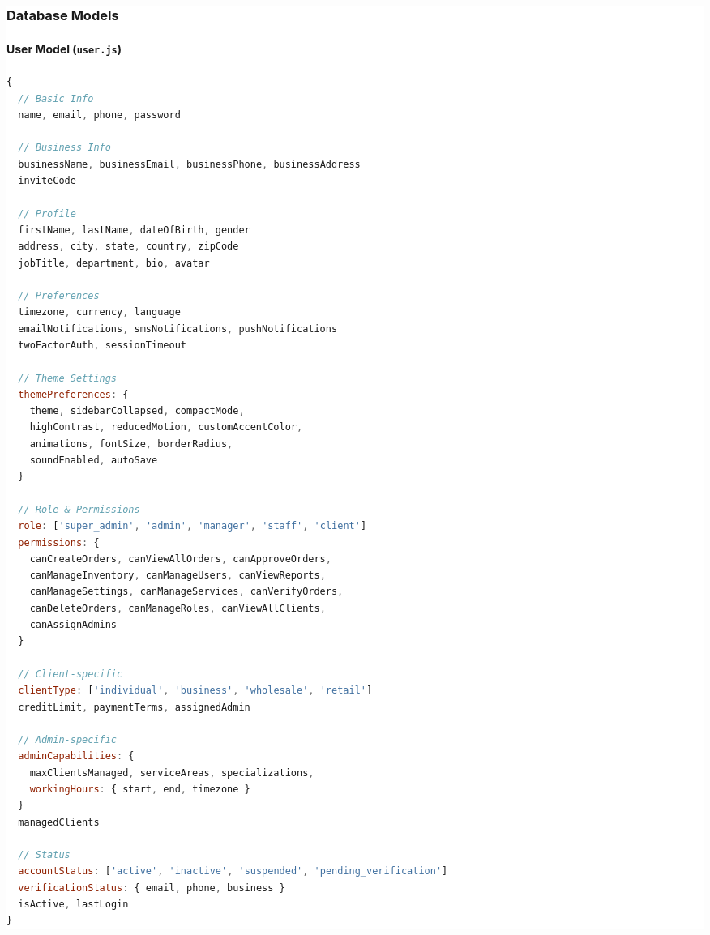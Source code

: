 ### **Database Models**

#### **User Model** (`user.js`)
```javascript
{
  // Basic Info
  name, email, phone, password
  
  // Business Info
  businessName, businessEmail, businessPhone, businessAddress
  inviteCode
  
  // Profile
  firstName, lastName, dateOfBirth, gender
  address, city, state, country, zipCode
  jobTitle, department, bio, avatar
  
  // Preferences
  timezone, currency, language
  emailNotifications, smsNotifications, pushNotifications
  twoFactorAuth, sessionTimeout
  
  // Theme Settings
  themePreferences: {
    theme, sidebarCollapsed, compactMode,
    highContrast, reducedMotion, customAccentColor,
    animations, fontSize, borderRadius,
    soundEnabled, autoSave
  }
  
  // Role & Permissions
  role: ['super_admin', 'admin', 'manager', 'staff', 'client']
  permissions: {
    canCreateOrders, canViewAllOrders, canApproveOrders,
    canManageInventory, canManageUsers, canViewReports,
    canManageSettings, canManageServices, canVerifyOrders,
    canDeleteOrders, canManageRoles, canViewAllClients,
    canAssignAdmins
  }
  
  // Client-specific
  clientType: ['individual', 'business', 'wholesale', 'retail']
  creditLimit, paymentTerms, assignedAdmin
  
  // Admin-specific
  adminCapabilities: {
    maxClientsManaged, serviceAreas, specializations,
    workingHours: { start, end, timezone }
  }
  managedClients
  
  // Status
  accountStatus: ['active', 'inactive', 'suspended', 'pending_verification']
  verificationStatus: { email, phone, business }
  isActive, lastLogin
}
```
